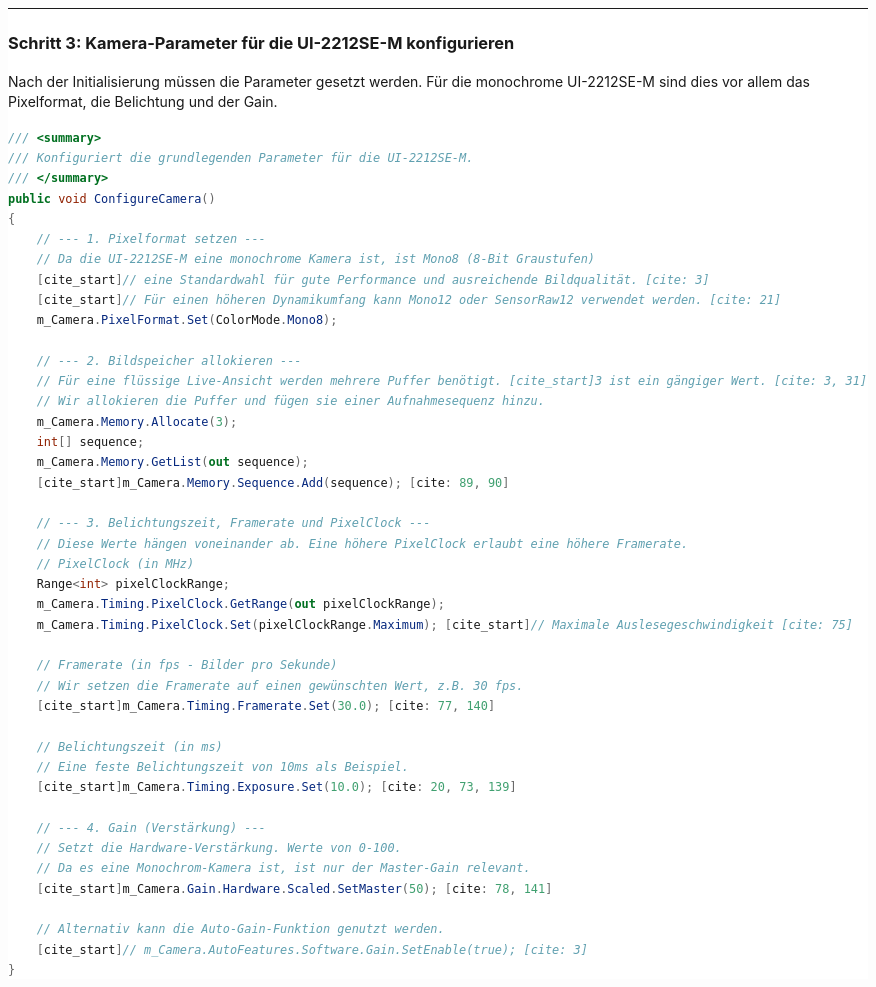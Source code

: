 -----

### **Schritt 3: Kamera-Parameter für die UI-2212SE-M konfigurieren**

Nach der Initialisierung müssen die Parameter gesetzt werden. Für die monochrome UI-2212SE-M sind dies vor allem das Pixelformat, die Belichtung und der Gain.

```csharp
/// <summary>
/// Konfiguriert die grundlegenden Parameter für die UI-2212SE-M.
/// </summary>
public void ConfigureCamera()
{
    // --- 1. Pixelformat setzen ---
    // Da die UI-2212SE-M eine monochrome Kamera ist, ist Mono8 (8-Bit Graustufen)
    [cite_start]// eine Standardwahl für gute Performance und ausreichende Bildqualität. [cite: 3]
    [cite_start]// Für einen höheren Dynamikumfang kann Mono12 oder SensorRaw12 verwendet werden. [cite: 21]
    m_Camera.PixelFormat.Set(ColorMode.Mono8);

    // --- 2. Bildspeicher allokieren ---
    // Für eine flüssige Live-Ansicht werden mehrere Puffer benötigt. [cite_start]3 ist ein gängiger Wert. [cite: 3, 31]
    // Wir allokieren die Puffer und fügen sie einer Aufnahmesequenz hinzu.
    m_Camera.Memory.Allocate(3);
    int[] sequence;
    m_Camera.Memory.GetList(out sequence);
    [cite_start]m_Camera.Memory.Sequence.Add(sequence); [cite: 89, 90]

    // --- 3. Belichtungszeit, Framerate und PixelClock ---
    // Diese Werte hängen voneinander ab. Eine höhere PixelClock erlaubt eine höhere Framerate.
    // PixelClock (in MHz)
    Range<int> pixelClockRange;
    m_Camera.Timing.PixelClock.GetRange(out pixelClockRange);
    m_Camera.Timing.PixelClock.Set(pixelClockRange.Maximum); [cite_start]// Maximale Auslesegeschwindigkeit [cite: 75]

    // Framerate (in fps - Bilder pro Sekunde)
    // Wir setzen die Framerate auf einen gewünschten Wert, z.B. 30 fps.
    [cite_start]m_Camera.Timing.Framerate.Set(30.0); [cite: 77, 140]

    // Belichtungszeit (in ms)
    // Eine feste Belichtungszeit von 10ms als Beispiel.
    [cite_start]m_Camera.Timing.Exposure.Set(10.0); [cite: 20, 73, 139]

    // --- 4. Gain (Verstärkung) ---
    // Setzt die Hardware-Verstärkung. Werte von 0-100.
    // Da es eine Monochrom-Kamera ist, ist nur der Master-Gain relevant.
    [cite_start]m_Camera.Gain.Hardware.Scaled.SetMaster(50); [cite: 78, 141]

    // Alternativ kann die Auto-Gain-Funktion genutzt werden.
    [cite_start]// m_Camera.AutoFeatures.Software.Gain.SetEnable(true); [cite: 3]
}
```
